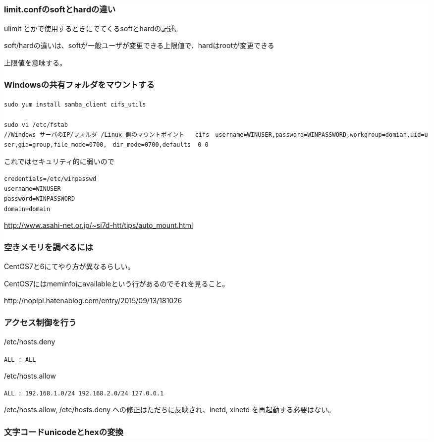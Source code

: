 ### limit.confのsoftとhardの違い

ulimit とかで使用するときにでてくるsoftとhardの記述。

soft/hardの違いは、softが一般ユーザが変更できる上限値で、hardはrootが変更できる

上限値を意味する。


### Windowsの共有フォルダをマウントする

~~~
sudo yum install samba_client cifs_utils

sudo vi /etc/fstab
//Windows サーバのIP/フォルダ /Linux 側のマウントポイント   cifs　username=WINUSER,password=WINPASSWORD,workgroup=domian,uid=user,gid=group,file_mode=0700,　dir_mode=0700,defaults  0 0
~~~

これではセキュリティ的に弱いので


~~~
credentials=/etc/winpasswd
username=WINUSER
password=WINPASSWORD
domain=domain
~~~

http://www.asahi-net.or.jp/~si7d-htt/tips/auto_mount.html


### 空きメモリを調べるには

CentOS7と6にてやり方が異なるらしい。

CentOS7にはmeminfoにavailableという行があるのでそれを見ること。


http://nopipi.hatenablog.com/entry/2015/09/13/181026



### アクセス制御を行う

/etc/hosts.deny


`ALL : ALL`


/etc/hosts.allow


`ALL : 192.168.1.0/24 192.168.2.0/24 127.0.0.1`



/etc/hosts.allow, /etc/hosts.deny への修正はただちに反映され、inetd, xinetd を再起動する必要はない。


### 文字コードunicodeとhexの変換
